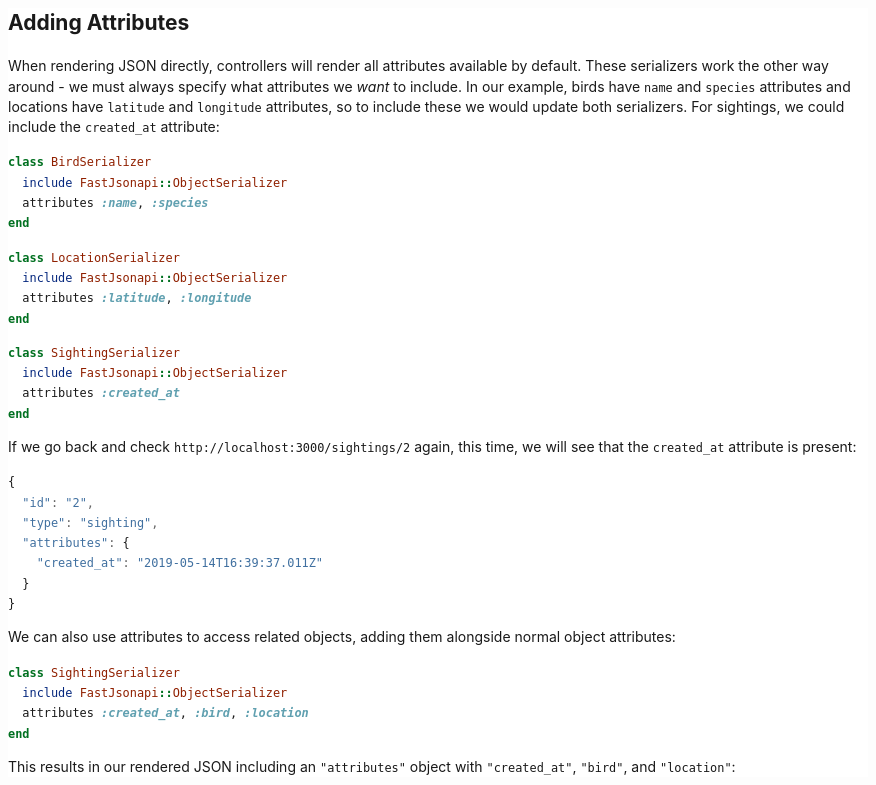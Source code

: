 ## Adding Attributes

When rendering JSON directly, controllers will render all attributes available by
default. These serializers work the other way around - we must always specify
what attributes we _want_ to include. In our example, birds have `name` and
`species` attributes and locations have `latitude` and `longitude` attributes,
so to include these we would update both serializers. For sightings, we could
include the `created_at` attribute:

```rb
class BirdSerializer
  include FastJsonapi::ObjectSerializer
  attributes :name, :species
end
```

```rb
class LocationSerializer
  include FastJsonapi::ObjectSerializer
  attributes :latitude, :longitude
end
```

```rb
class SightingSerializer
  include FastJsonapi::ObjectSerializer
  attributes :created_at
end
```

If we go back and check `http://localhost:3000/sightings/2` again, this time,
we will see that the `created_at` attribute is present:

```js
{
  "id": "2",
  "type": "sighting",
  "attributes": {
    "created_at": "2019-05-14T16:39:37.011Z"
  }
}
```

We can also use attributes to access related objects, adding them alongside
normal object attributes:

```rb
class SightingSerializer
  include FastJsonapi::ObjectSerializer
  attributes :created_at, :bird, :location
end
```

This results in our rendered JSON including an `"attributes"` object with 
`"created_at"`, `"bird"`, and `"location"`:
